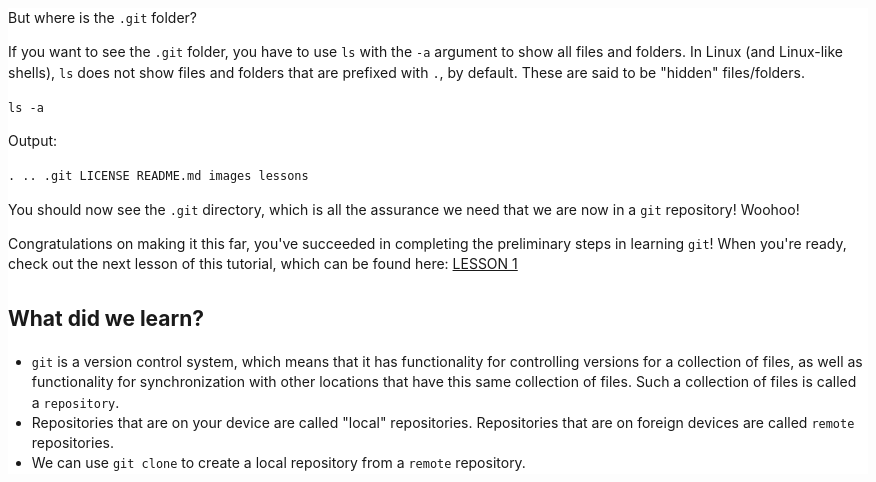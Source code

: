 But where is the `.git` folder?

If you want to see the `.git` folder, you have to use `ls` with the `-a` argument to show all files and folders. In
Linux (and Linux-like shells), `ls` does not show files and folders that are prefixed with `.`, by default. These are
said to be "hidden" files/folders.

```
ls -a
```

Output:

```
. .. .git LICENSE README.md images lessons
```

You should now see the `.git` directory, which is all the assurance we need that we are now in a `git` repository!
Woohoo!

Congratulations on making it this far, you've succeeded in completing the preliminary steps in learning `git`!
When you're ready, check out the next lesson of this tutorial, which can be found here:
[LESSON 1](/lessons/1/README.md)

## What did we learn?

- `git` is a version control system, which means that it has functionality for controlling versions for a collection
  of files, as well as functionality for synchronization with other locations that have this same collection of files.
  Such a collection of files is called a `repository`.
- Repositories that are on your device are called "local" repositories. Repositories that are on foreign devices are
  called `remote` repositories.
- We can use `git clone` to create a local repository from a `remote` repository.

[0]: https://www.reddit.com/r/explainlikeimfive/comments/25duh7/eli5_path_variables_home_and_enviromental/
[1]: https://www.linux.com/training-tutorials/absolute-path-vs-relative-path-linuxunix/
[2]: https://www.man7.org/linux/man-pages/man1/git-init.1.html
[3]: https://www.geeksforgeeks.org/what-is-a-git-repository/
[4]: https://www.toolsqa.com/git/git-clone/
